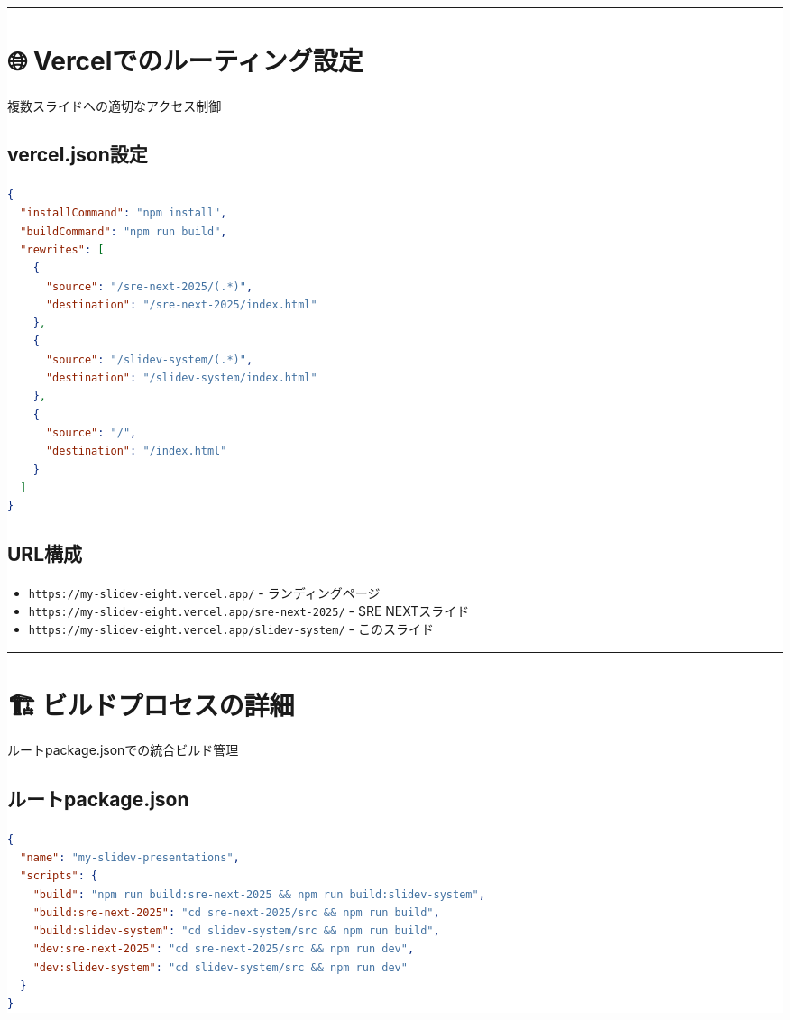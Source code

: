 </v-clicks>

---

# 🌐 Vercelでのルーティング設定

複数スライドへの適切なアクセス制御

<v-clicks>

## vercel.json設定
```json
{
  "installCommand": "npm install",
  "buildCommand": "npm run build",
  "rewrites": [
    { 
      "source": "/sre-next-2025/(.*)", 
      "destination": "/sre-next-2025/index.html" 
    },
    { 
      "source": "/slidev-system/(.*)", 
      "destination": "/slidev-system/index.html" 
    },
    { 
      "source": "/", 
      "destination": "/index.html" 
    }
  ]
}
```

## URL構成
- `https://my-slidev-eight.vercel.app/` - ランディングページ
- `https://my-slidev-eight.vercel.app/sre-next-2025/` - SRE NEXTスライド
- `https://my-slidev-eight.vercel.app/slidev-system/` - このスライド

</v-clicks>

---

# 🏗️ ビルドプロセスの詳細

ルートpackage.jsonでの統合ビルド管理

<v-clicks>

## ルートpackage.json
```json
{
  "name": "my-slidev-presentations",
  "scripts": {
    "build": "npm run build:sre-next-2025 && npm run build:slidev-system",
    "build:sre-next-2025": "cd sre-next-2025/src && npm run build",
    "build:slidev-system": "cd slidev-system/src && npm run build",
    "dev:sre-next-2025": "cd sre-next-2025/src && npm run dev",
    "dev:slidev-system": "cd slidev-system/src && npm run dev"
  }
}
```
